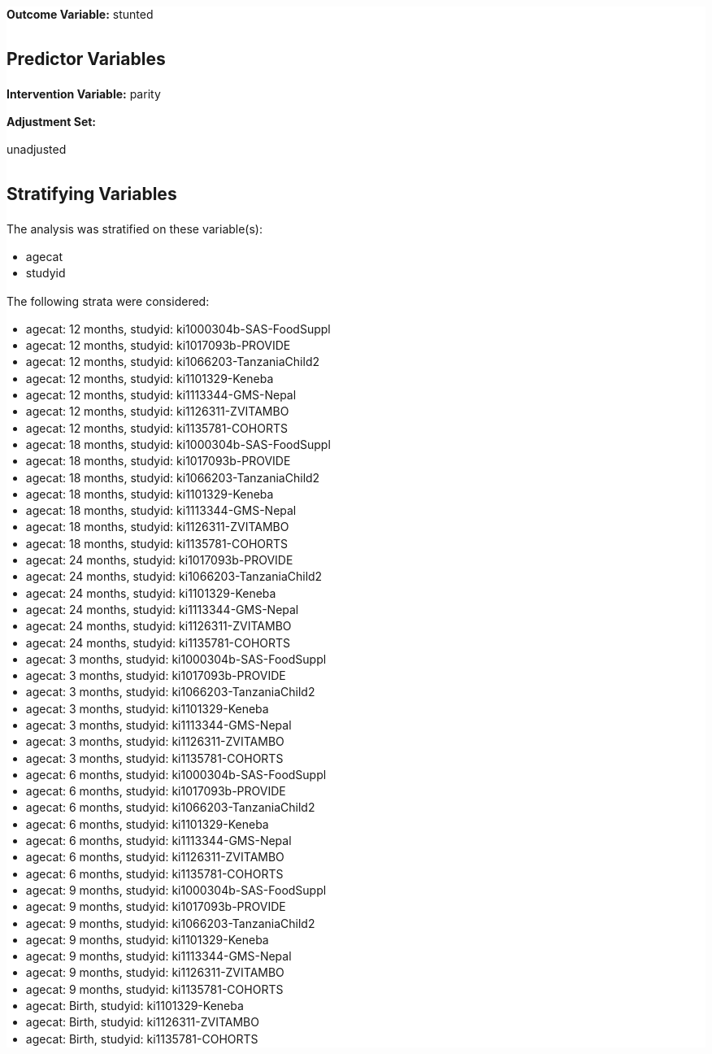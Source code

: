 **Outcome Variable:** stunted

## Predictor Variables

**Intervention Variable:** parity

**Adjustment Set:**

unadjusted

## Stratifying Variables

The analysis was stratified on these variable(s):

* agecat
* studyid


The following strata were considered:

* agecat: 12 months, studyid: ki1000304b-SAS-FoodSuppl
* agecat: 12 months, studyid: ki1017093b-PROVIDE
* agecat: 12 months, studyid: ki1066203-TanzaniaChild2
* agecat: 12 months, studyid: ki1101329-Keneba
* agecat: 12 months, studyid: ki1113344-GMS-Nepal
* agecat: 12 months, studyid: ki1126311-ZVITAMBO
* agecat: 12 months, studyid: ki1135781-COHORTS
* agecat: 18 months, studyid: ki1000304b-SAS-FoodSuppl
* agecat: 18 months, studyid: ki1017093b-PROVIDE
* agecat: 18 months, studyid: ki1066203-TanzaniaChild2
* agecat: 18 months, studyid: ki1101329-Keneba
* agecat: 18 months, studyid: ki1113344-GMS-Nepal
* agecat: 18 months, studyid: ki1126311-ZVITAMBO
* agecat: 18 months, studyid: ki1135781-COHORTS
* agecat: 24 months, studyid: ki1017093b-PROVIDE
* agecat: 24 months, studyid: ki1066203-TanzaniaChild2
* agecat: 24 months, studyid: ki1101329-Keneba
* agecat: 24 months, studyid: ki1113344-GMS-Nepal
* agecat: 24 months, studyid: ki1126311-ZVITAMBO
* agecat: 24 months, studyid: ki1135781-COHORTS
* agecat: 3 months, studyid: ki1000304b-SAS-FoodSuppl
* agecat: 3 months, studyid: ki1017093b-PROVIDE
* agecat: 3 months, studyid: ki1066203-TanzaniaChild2
* agecat: 3 months, studyid: ki1101329-Keneba
* agecat: 3 months, studyid: ki1113344-GMS-Nepal
* agecat: 3 months, studyid: ki1126311-ZVITAMBO
* agecat: 3 months, studyid: ki1135781-COHORTS
* agecat: 6 months, studyid: ki1000304b-SAS-FoodSuppl
* agecat: 6 months, studyid: ki1017093b-PROVIDE
* agecat: 6 months, studyid: ki1066203-TanzaniaChild2
* agecat: 6 months, studyid: ki1101329-Keneba
* agecat: 6 months, studyid: ki1113344-GMS-Nepal
* agecat: 6 months, studyid: ki1126311-ZVITAMBO
* agecat: 6 months, studyid: ki1135781-COHORTS
* agecat: 9 months, studyid: ki1000304b-SAS-FoodSuppl
* agecat: 9 months, studyid: ki1017093b-PROVIDE
* agecat: 9 months, studyid: ki1066203-TanzaniaChild2
* agecat: 9 months, studyid: ki1101329-Keneba
* agecat: 9 months, studyid: ki1113344-GMS-Nepal
* agecat: 9 months, studyid: ki1126311-ZVITAMBO
* agecat: 9 months, studyid: ki1135781-COHORTS
* agecat: Birth, studyid: ki1101329-Keneba
* agecat: Birth, studyid: ki1126311-ZVITAMBO
* agecat: Birth, studyid: ki1135781-COHORTS
